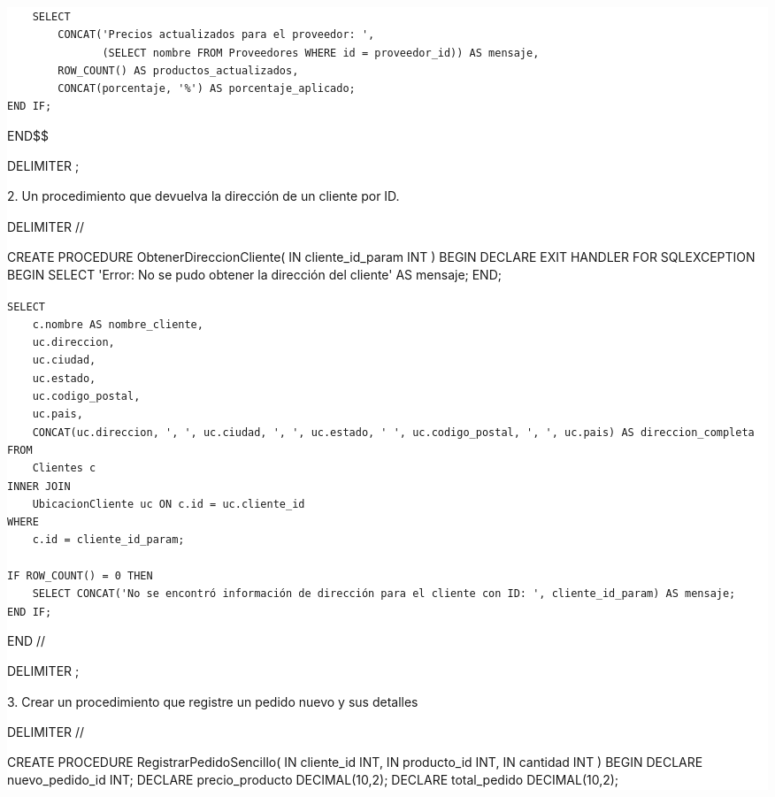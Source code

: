         SELECT 
            CONCAT('Precios actualizados para el proveedor: ', 
                   (SELECT nombre FROM Proveedores WHERE id = proveedor_id)) AS mensaje,
            ROW_COUNT() AS productos_actualizados,
            CONCAT(porcentaje, '%') AS porcentaje_aplicado;
    END IF;
END$$

DELIMITER ;

2\. Un procedimiento que devuelva la dirección de un cliente por ID.

DELIMITER //

CREATE PROCEDURE ObtenerDireccionCliente(
    IN cliente_id_param INT
)
BEGIN
    DECLARE EXIT HANDLER FOR SQLEXCEPTION
    BEGIN
        SELECT 'Error: No se pudo obtener la dirección del cliente' AS mensaje;
    END;
    
    SELECT 
        c.nombre AS nombre_cliente,
        uc.direccion,
        uc.ciudad,
        uc.estado,
        uc.codigo_postal,
        uc.pais,
        CONCAT(uc.direccion, ', ', uc.ciudad, ', ', uc.estado, ' ', uc.codigo_postal, ', ', uc.pais) AS direccion_completa
    FROM 
        Clientes c
    INNER JOIN 
        UbicacionCliente uc ON c.id = uc.cliente_id
    WHERE 
        c.id = cliente_id_param;
    
    IF ROW_COUNT() = 0 THEN
        SELECT CONCAT('No se encontró información de dirección para el cliente con ID: ', cliente_id_param) AS mensaje;
    END IF;
END //

DELIMITER ;

3\. Crear un procedimiento que registre un pedido nuevo y sus detalles

DELIMITER //

CREATE PROCEDURE RegistrarPedidoSencillo(
    IN cliente_id INT,
    IN producto_id INT,
    IN cantidad INT
)
BEGIN
    DECLARE nuevo_pedido_id INT;
    DECLARE precio_producto DECIMAL(10,2);
    DECLARE total_pedido DECIMAL(10,2);
    